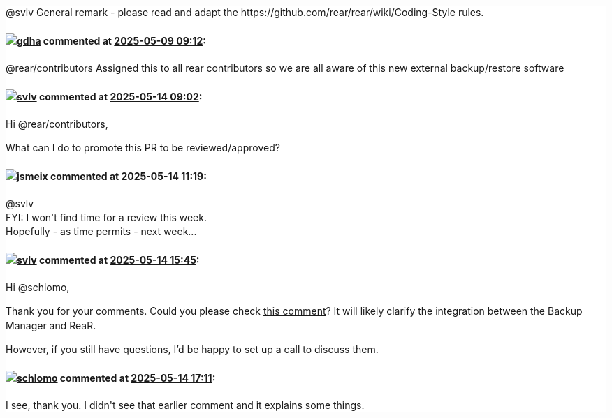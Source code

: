 @svlv General remark - please read and adapt the
<https://github.com/rear/rear/wiki/Coding-Style> rules.

#### <img src="https://avatars.githubusercontent.com/u/888633?u=cdaeb31efcc0048d3619651aa18dd4b76e636b21&v=4" width="50">[gdha](https://github.com/gdha) commented at [2025-05-09 09:12](https://github.com/rear/rear/pull/3464#issuecomment-2865790009):

@rear/contributors Assigned this to all rear contributors so we are all
aware of this new external backup/restore software

#### <img src="https://avatars.githubusercontent.com/u/29474856?u=b3637dbf6b72d36a96742d81028e6361add0d388&v=4" width="50">[svlv](https://github.com/svlv) commented at [2025-05-14 09:02](https://github.com/rear/rear/pull/3464#issuecomment-2879397231):

Hi @rear/contributors,

What can I do to promote this PR to be reviewed/approved?

#### <img src="https://avatars.githubusercontent.com/u/1788608?u=925fc54e2ce01551392622446ece427f51e2f0ce&v=4" width="50">[jsmeix](https://github.com/jsmeix) commented at [2025-05-14 11:19](https://github.com/rear/rear/pull/3464#issuecomment-2879811576):

@svlv  
FYI: I won't find time for a review this week.  
Hopefully - as time permits - next week...

#### <img src="https://avatars.githubusercontent.com/u/29474856?u=b3637dbf6b72d36a96742d81028e6361add0d388&v=4" width="50">[svlv](https://github.com/svlv) commented at [2025-05-14 15:45](https://github.com/rear/rear/pull/3464#issuecomment-2880726474):

Hi @schlomo,

Thank you for your comments. Could you please check [this
comment](https://github.com/rear/rear/issues/3463#issuecomment-2841439427)?
It will likely clarify the integration between the Backup Manager and
ReaR.

However, if you still have questions, I’d be happy to set up a call to
discuss them.

#### <img src="https://avatars.githubusercontent.com/u/101384?v=4" width="50">[schlomo](https://github.com/schlomo) commented at [2025-05-14 17:11](https://github.com/rear/rear/pull/3464#issuecomment-2880963296):

I see, thank you. I didn't see that earlier comment and it explains some
things.
